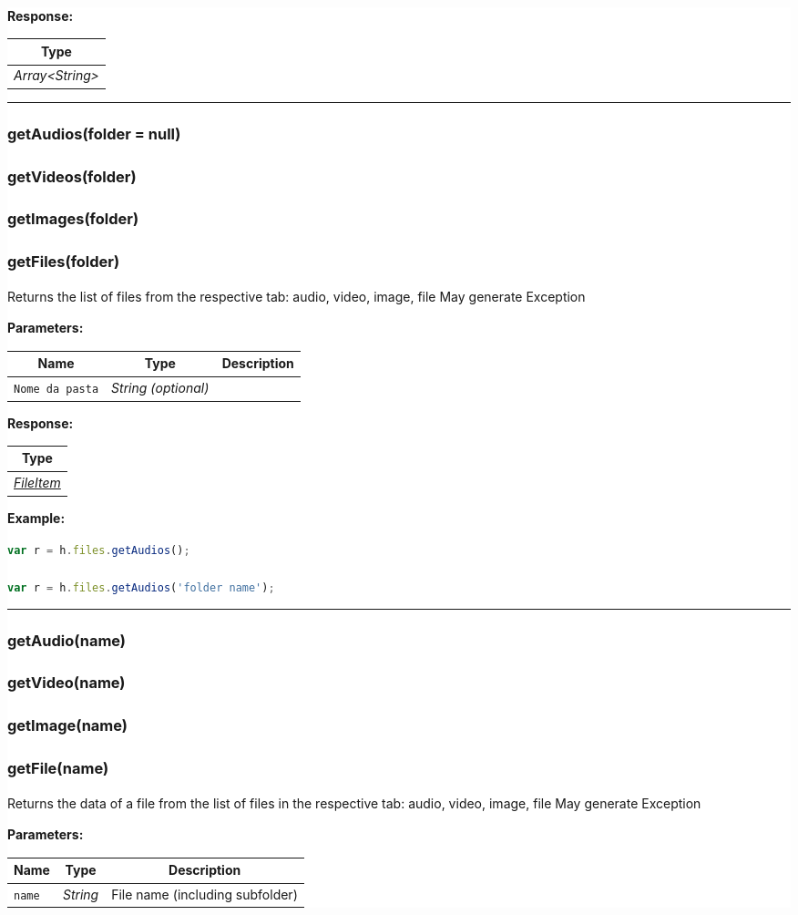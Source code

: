 **Response:**

| Type  |
| :---: |
| _Array&lt;String&gt;_ | 


---


### getAudios(folder = null)
### getVideos(folder)
### getImages(folder)
### getFiles(folder)
Returns the list of files from the respective tab: audio, video, image, file May generate Exception

**Parameters:**

| Name | Type  | Description |
| ---- | :---: | ------------|
| `Nome da pasta` | _String (optional)_ |  |


**Response:**

| Type  |
| :---: |
| _[FileItem](https://github.com/holyrics/jslib/blob/main/doc/en/FileItem.md)_ | 


**Example:**

```javascript
var r = h.files.getAudios();

var r = h.files.getAudios('folder name');
```

---


### getAudio(name)
### getVideo(name)
### getImage(name)
### getFile(name)
Returns the data of a file from the list of files in the respective tab: audio, video, image, file May generate Exception

**Parameters:**

| Name | Type  | Description |
| ---- | :---: | ------------|
| `name` | _String_ | File name (including subfolder) |
